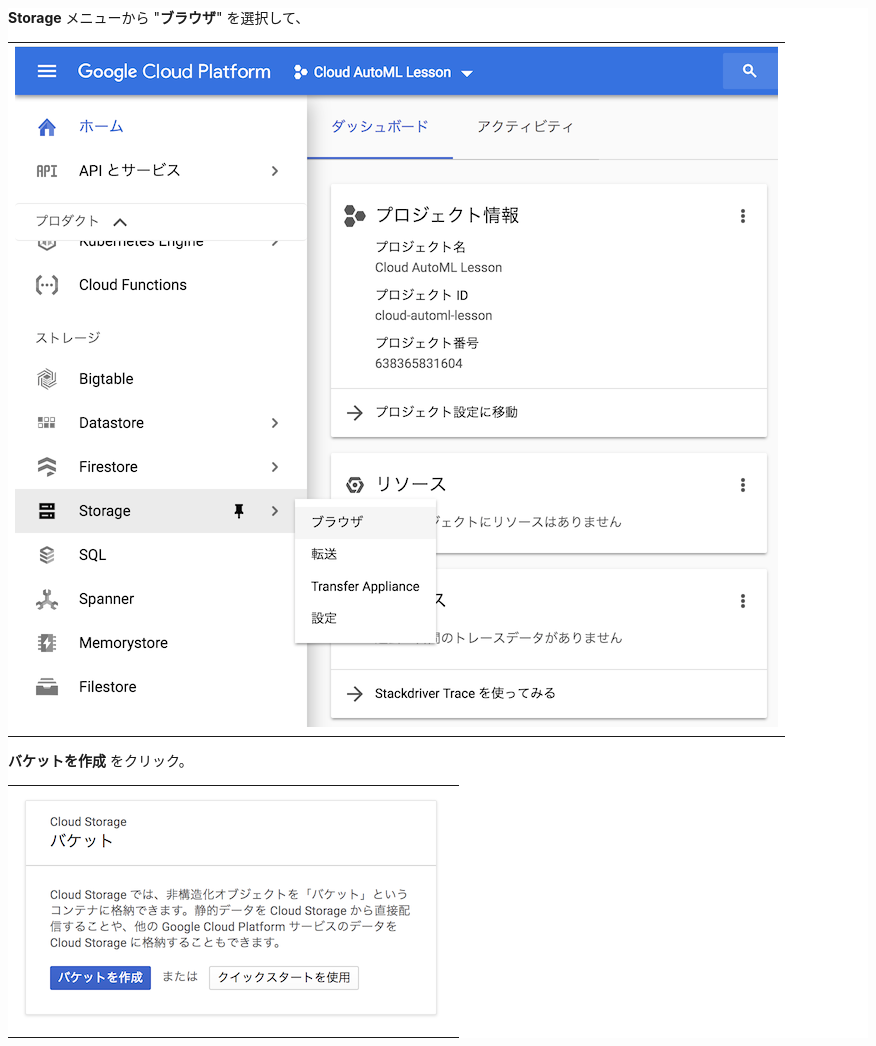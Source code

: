 **Storage** メニューから "**ブラウザ**" を選択して、

||
|:------|
|![](./capture/08.png)|

**バケットを作成** をクリック。

||
|:------|
|![](./capture/09.png)|

